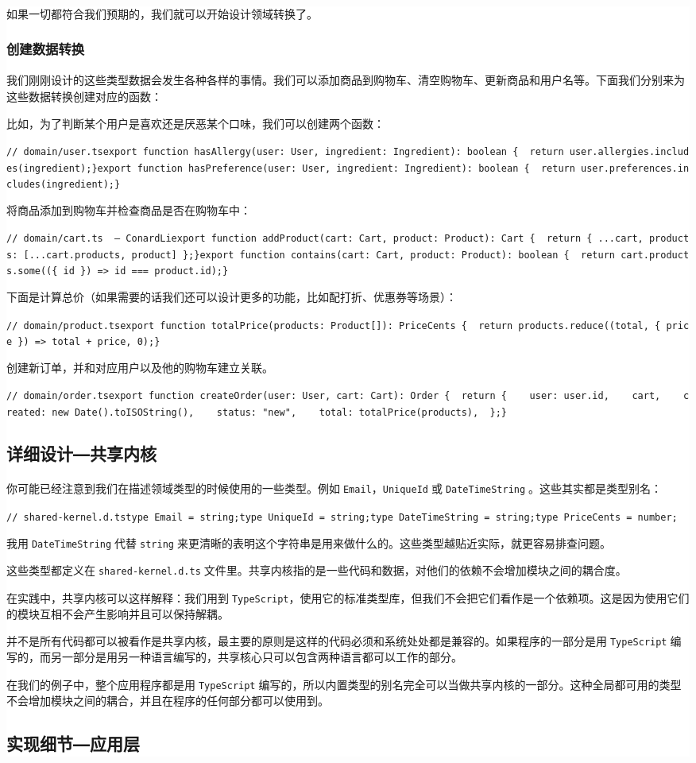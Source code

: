 如果一切都符合我们预期的，我们就可以开始设计领域转换了。

### 创建数据转换

我们刚刚设计的这些类型数据会发生各种各样的事情。我们可以添加商品到购物车、清空购物车、更新商品和用户名等。下面我们分别来为这些数据转换创建对应的函数：

比如，为了判断某个用户是喜欢还是厌恶某个口味，我们可以创建两个函数：

```
// domain/user.tsexport function hasAllergy(user: User, ingredient: Ingredient): boolean {  return user.allergies.includes(ingredient);}export function hasPreference(user: User, ingredient: Ingredient): boolean {  return user.preferences.includes(ingredient);}
```

将商品添加到购物车并检查商品是否在购物车中：

```
// domain/cart.ts  — ConardLiexport function addProduct(cart: Cart, product: Product): Cart {  return { ...cart, products: [...cart.products, product] };}export function contains(cart: Cart, product: Product): boolean {  return cart.products.some(({ id }) => id === product.id);}
```

下面是计算总价（如果需要的话我们还可以设计更多的功能，比如配打折、优惠券等场景）：

```
// domain/product.tsexport function totalPrice(products: Product[]): PriceCents {  return products.reduce((total, { price }) => total + price, 0);}
```

创建新订单，并和对应用户以及他的购物车建立关联。

```
// domain/order.tsexport function createOrder(user: User, cart: Cart): Order {  return {    user: user.id,    cart,    created: new Date().toISOString(),    status: "new",    total: totalPrice(products),  };}
```

详细设计—共享内核
---------

你可能已经注意到我们在描述领域类型的时候使用的一些类型。例如 `Email`，`UniqueId` 或 `DateTimeString` 。这些其实都是类型别名：

```
// shared-kernel.d.tstype Email = string;type UniqueId = string;type DateTimeString = string;type PriceCents = number;
```

我用 `DateTimeString` 代替 `string` 来更清晰的表明这个字符串是用来做什么的。这些类型越贴近实际，就更容易排查问题。

这些类型都定义在 `shared-kernel.d.ts` 文件里。共享内核指的是一些代码和数据，对他们的依赖不会增加模块之间的耦合度。

在实践中，共享内核可以这样解释：我们用到 `TypeScript`，使用它的标准类型库，但我们不会把它们看作是一个依赖项。这是因为使用它们的模块互相不会产生影响并且可以保持解耦。

并不是所有代码都可以被看作是共享内核，最主要的原则是这样的代码必须和系统处处都是兼容的。如果程序的一部分是用 `TypeScript` 编写的，而另一部分是用另一种语言编写的，共享核心只可以包含两种语言都可以工作的部分。

在我们的例子中，整个应用程序都是用 `TypeScript` 编写的，所以内置类型的别名完全可以当做共享内核的一部分。这种全局都可用的类型不会增加模块之间的耦合，并且在程序的任何部分都可以使用到。

实现细节—应用层
--------
